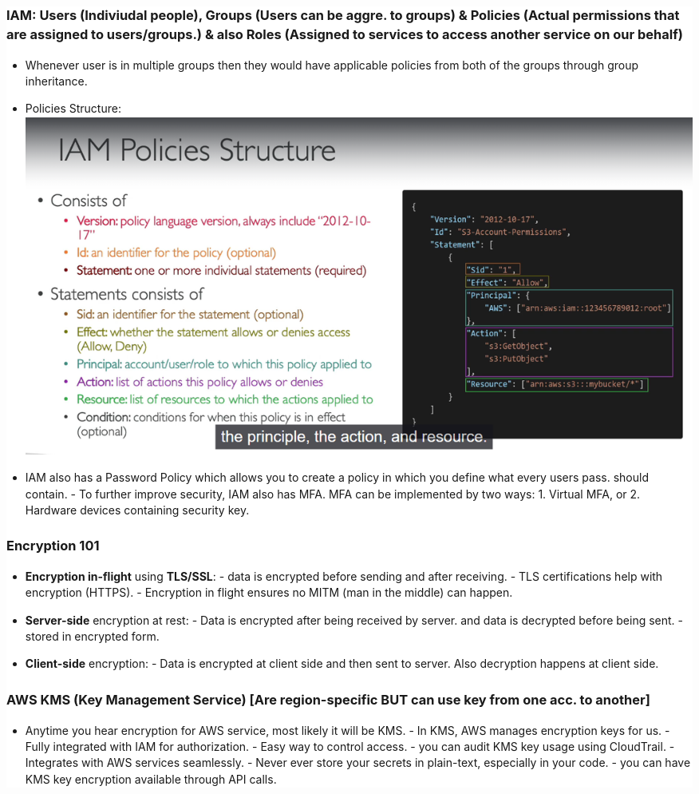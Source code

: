
### IAM: Users (Indiviudal people), Groups (Users can be aggre. to groups) & Policies (Actual permissions that are assigned to users/groups.) & also Roles (Assigned to services to access another service on our behalf)

- Whenever user is in multiple groups then they would have applicable policies from both of the groups through group inheritance.
- Policies Structure:
![alt text](image-210.png)

- IAM also has a Password Policy which allows you to create a policy in which you define what every users pass. should contain. - To further improve security, IAM also has MFA. MFA can be implemented by two ways: 1. Virtual MFA, or 2. Hardware devices containing security key.

### Encryption 101

- **Encryption in-flight** using **TLS/SSL**: - data is encrypted before sending and after receiving. - TLS certifications help with encryption (HTTPS). - Encryption in flight ensures no MITM (man in the middle) can happen.

- **Server-side** encryption at rest: - Data is encrypted after being received by server. and data is decrypted before being sent. - stored in encrypted form.

- **Client-side** encryption: - Data is encrypted at client side and then sent to server. Also decryption happens at client side.

### AWS KMS (Key Management Service) [Are region-specific BUT can use key from one acc. to another]

- Anytime you hear encryption for AWS service, most likely it will be KMS. - In KMS, AWS manages encryption keys for us. - Fully integrated with IAM for authorization. - Easy way to control access. - you can audit KMS key usage using CloudTrail. - Integrates with AWS services seamlessly. - Never ever store your secrets in plain-text, especially in your code. - you can have KMS key encryption available through API calls.
